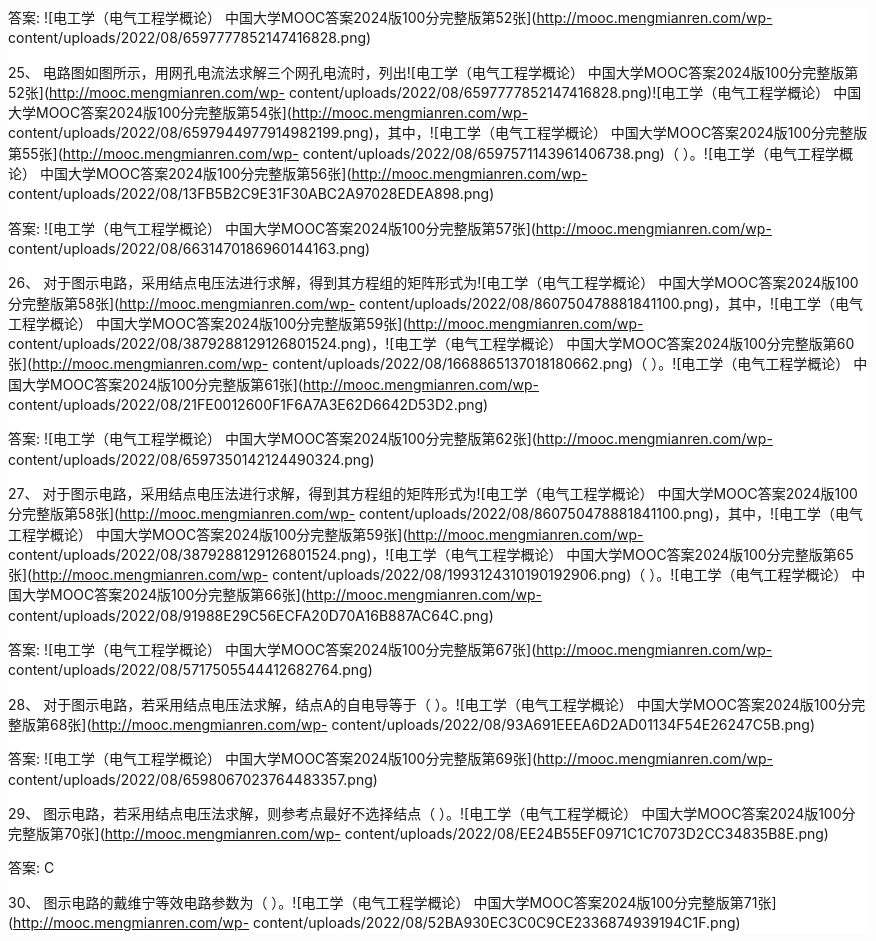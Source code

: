 答案: ![电工学（电气工程学概论） 中国大学MOOC答案2024版100分完整版第52张](http://mooc.mengmianren.com/wp-
content/uploads/2022/08/6597777852147416828.png)

25、 电路图如图所示，用网孔电流法求解三个网孔电流时，列出![电工学（电气工程学概论）
中国大学MOOC答案2024版100分完整版第52张](http://mooc.mengmianren.com/wp-
content/uploads/2022/08/6597777852147416828.png)![电工学（电气工程学概论）
中国大学MOOC答案2024版100分完整版第54张](http://mooc.mengmianren.com/wp-
content/uploads/2022/08/6597944977914982199.png)，其中，![电工学（电气工程学概论）
中国大学MOOC答案2024版100分完整版第55张](http://mooc.mengmianren.com/wp-
content/uploads/2022/08/6597571143961406738.png)（ ）。![电工学（电气工程学概论）
中国大学MOOC答案2024版100分完整版第56张](http://mooc.mengmianren.com/wp-
content/uploads/2022/08/13FB5B2C9E31F30ABC2A97028EDEA898.png)

答案: ![电工学（电气工程学概论） 中国大学MOOC答案2024版100分完整版第57张](http://mooc.mengmianren.com/wp-
content/uploads/2022/08/6631470186960144163.png)

26、 对于图示电路，采用结点电压法进行求解，得到其方程组的矩阵形式为![电工学（电气工程学概论）
中国大学MOOC答案2024版100分完整版第58张](http://mooc.mengmianren.com/wp-
content/uploads/2022/08/860750478881841100.png)，其中，![电工学（电气工程学概论）
中国大学MOOC答案2024版100分完整版第59张](http://mooc.mengmianren.com/wp-
content/uploads/2022/08/3879288129126801524.png)，![电工学（电气工程学概论）
中国大学MOOC答案2024版100分完整版第60张](http://mooc.mengmianren.com/wp-
content/uploads/2022/08/1668865137018180662.png)（ ）。![电工学（电气工程学概论）
中国大学MOOC答案2024版100分完整版第61张](http://mooc.mengmianren.com/wp-
content/uploads/2022/08/21FE0012600F1F6A7A3E62D6642D53D2.png)

答案: ![电工学（电气工程学概论） 中国大学MOOC答案2024版100分完整版第62张](http://mooc.mengmianren.com/wp-
content/uploads/2022/08/6597350142124490324.png)

27、 对于图示电路，采用结点电压法进行求解，得到其方程组的矩阵形式为![电工学（电气工程学概论）
中国大学MOOC答案2024版100分完整版第58张](http://mooc.mengmianren.com/wp-
content/uploads/2022/08/860750478881841100.png)，其中，![电工学（电气工程学概论）
中国大学MOOC答案2024版100分完整版第59张](http://mooc.mengmianren.com/wp-
content/uploads/2022/08/3879288129126801524.png)，![电工学（电气工程学概论）
中国大学MOOC答案2024版100分完整版第65张](http://mooc.mengmianren.com/wp-
content/uploads/2022/08/1993124310190192906.png)（ ）。![电工学（电气工程学概论）
中国大学MOOC答案2024版100分完整版第66张](http://mooc.mengmianren.com/wp-
content/uploads/2022/08/91988E29C56ECFA20D70A16B887AC64C.png)

答案: ![电工学（电气工程学概论） 中国大学MOOC答案2024版100分完整版第67张](http://mooc.mengmianren.com/wp-
content/uploads/2022/08/5717505544412682764.png)

28、 对于图示电路，若采用结点电压法求解，结点A的自电导等于（ ）。![电工学（电气工程学概论）
中国大学MOOC答案2024版100分完整版第68张](http://mooc.mengmianren.com/wp-
content/uploads/2022/08/93A691EEEA6D2AD01134F54E26247C5B.png)

答案: ![电工学（电气工程学概论） 中国大学MOOC答案2024版100分完整版第69张](http://mooc.mengmianren.com/wp-
content/uploads/2022/08/6598067023764483357.png)

29、 图示电路，若采用结点电压法求解，则参考点最好不选择结点（ ）。![电工学（电气工程学概论）
中国大学MOOC答案2024版100分完整版第70张](http://mooc.mengmianren.com/wp-
content/uploads/2022/08/EE24B55EF0971C1C7073D2CC34835B8E.png)

答案: C

30、 图示电路的戴维宁等效电路参数为（ ）。![电工学（电气工程学概论）
中国大学MOOC答案2024版100分完整版第71张](http://mooc.mengmianren.com/wp-
content/uploads/2022/08/52BA930EC3C0C9CE2336874939194C1F.png)
